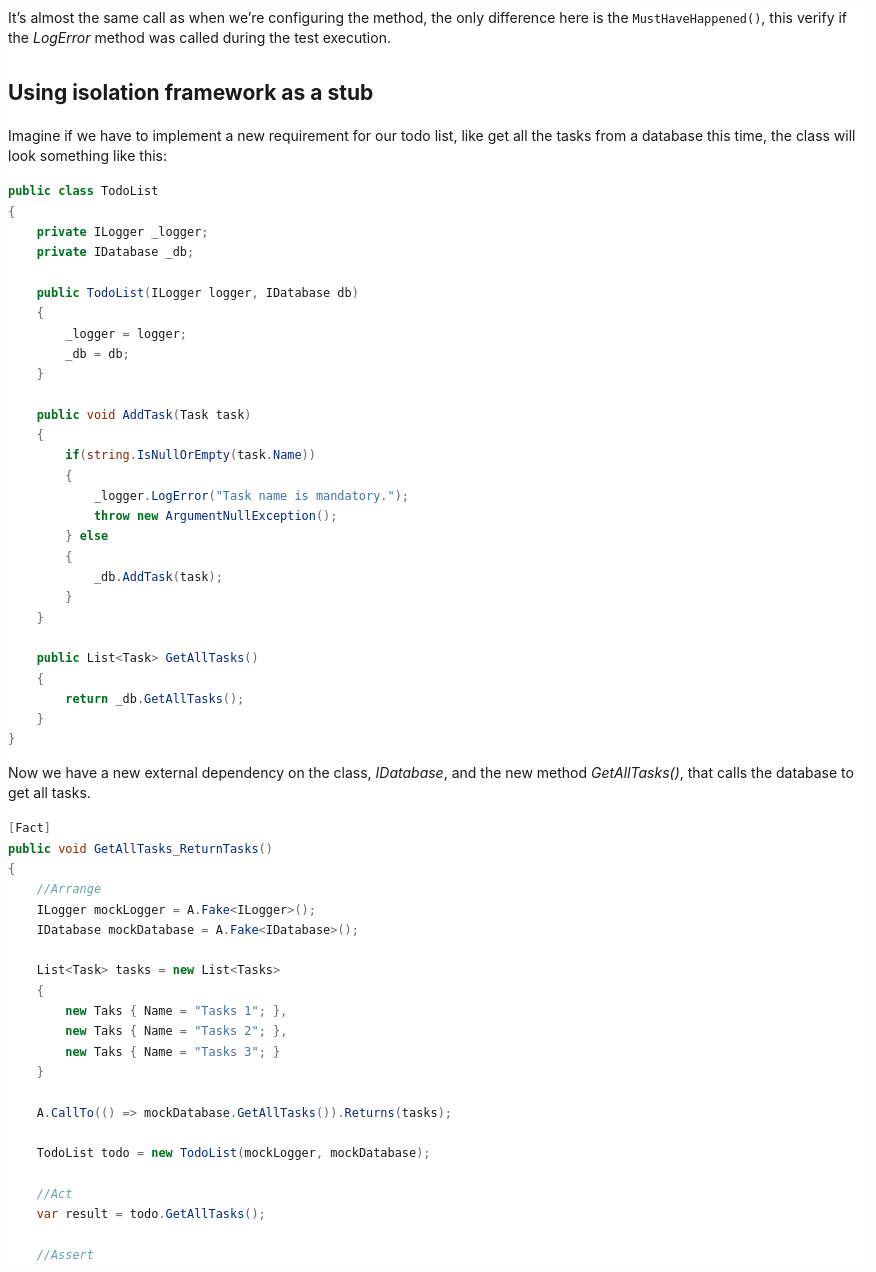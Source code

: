 It’s almost the same call as when we’re configuring the method, the only difference here is the `MustHaveHappened()`, this verify if the _LogError_ method was called during the test execution.

## **Using isolation framework as a&nbsp;stub**

Imagine if we have to implement a new requirement for our todo list, like get all the tasks from a database this time, the class will look something like this:

~~~csharp
public class TodoList
{
    private ILogger _logger;    
    private IDatabase _db;

    public TodoList(ILogger logger, IDatabase db)
    {
        _logger = logger;
        _db = db;
    }    

    public void AddTask(Task task)
    {
        if(string.IsNullOrEmpty(task.Name))
        {
            _logger.LogError("Task name is mandatory.");
            throw new ArgumentNullException();
        } else
        {
            _db.AddTask(task);
        }
    }

    public List<Task> GetAllTasks()
    {
        return _db.GetAllTasks();
    }
}
~~~

Now we have a new external dependency on the class, _IDatabase_, and the new method _GetAllTasks()_, that calls the database to get all tasks.

~~~csharp
[Fact]
public void GetAllTasks_ReturnTasks()
{
    //Arrange        
    ILogger mockLogger = A.Fake<ILogger>();
    IDatabase mockDatabase = A.Fake<IDatabase>();

    List<Task> tasks = new List<Tasks>
    {
        new Taks { Name = "Tasks 1"; },
        new Taks { Name = "Tasks 2"; },
        new Taks { Name = "Tasks 3"; }
    }

    A.CallTo(() => mockDatabase.GetAllTasks()).Returns(tasks);

    TodoList todo = new TodoList(mockLogger, mockDatabase);

    //Act
    var result = todo.GetAllTasks();

    //Assert
~~~